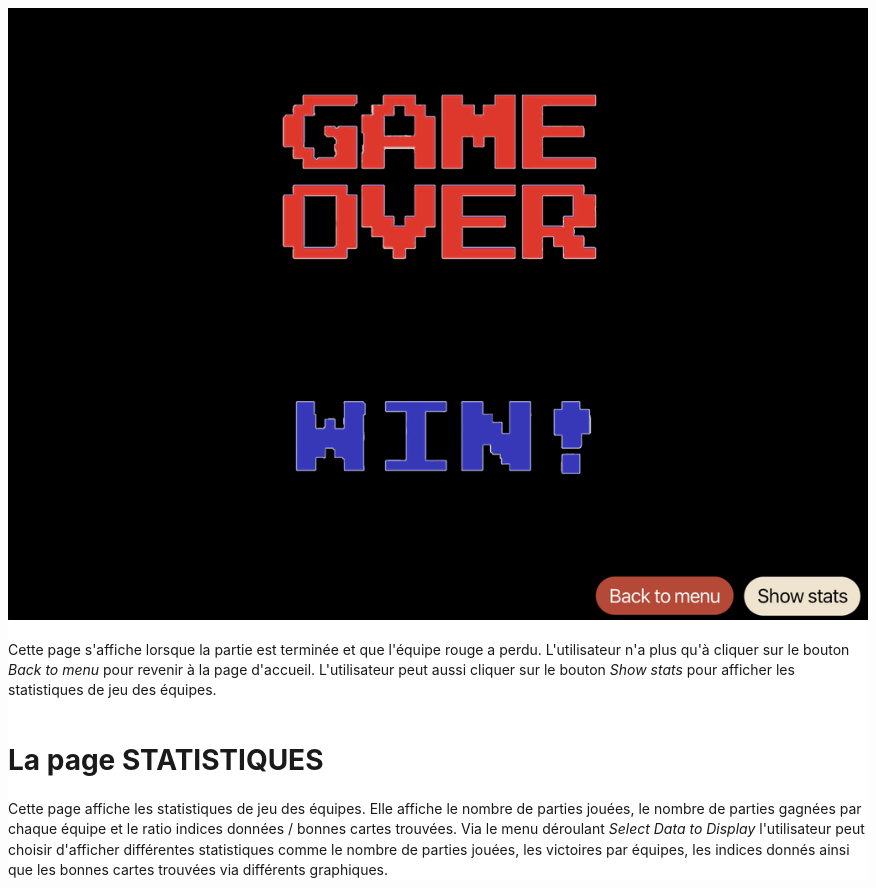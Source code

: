 ![Page GAME OVER](./figures/GAMEOVERRED.png)

Cette page s'affiche lorsque la partie est terminée et que l'équipe rouge a perdu.
L'utilisateur n'a plus qu'à cliquer sur le bouton *Back to menu* pour revenir à la page d'accueil. 
L'utilisateur peut aussi cliquer sur le bouton *Show stats* pour afficher les statistiques de jeu des équipes.

# La page STATISTIQUES

Cette page affiche les statistiques de jeu des équipes.
Elle affiche le nombre de parties jouées, le nombre de parties gagnées par chaque équipe et le ratio indices données / bonnes cartes trouvées.
Via le menu déroulant *Select Data to Display* l'utilisateur peut choisir d'afficher différentes statistiques comme le nombre de parties jouées, les victoires par équipes, les indices donnés ainsi que les bonnes cartes trouvées via différents graphiques.
